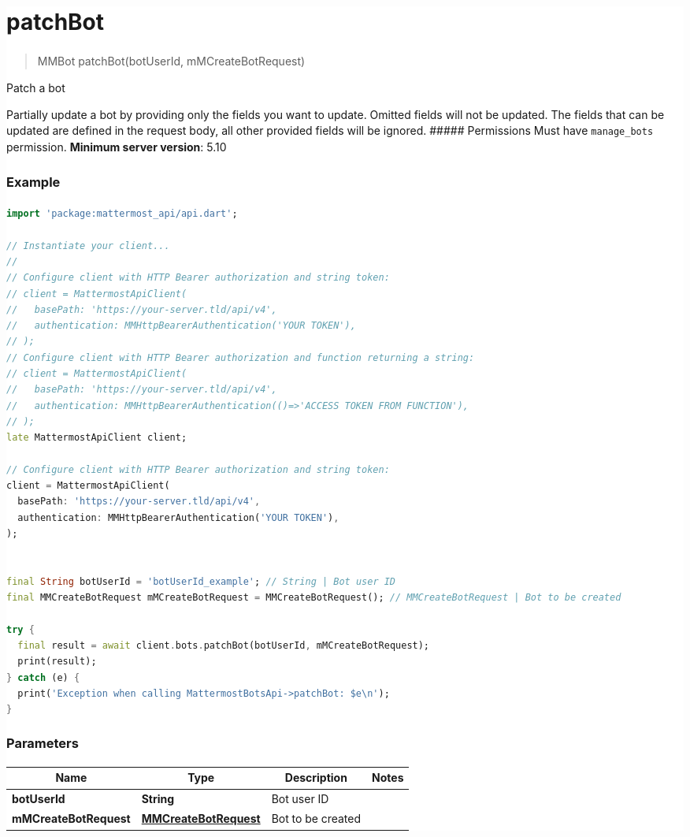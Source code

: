 # **patchBot**
> MMBot patchBot(botUserId, mMCreateBotRequest)

Patch a bot

Partially update a bot by providing only the fields you want to update. Omitted fields will not be updated. The fields that can be updated are defined in the request body, all other provided fields will be ignored. ##### Permissions Must have `manage_bots` permission.  __Minimum server version__: 5.10 

### Example
```dart
import 'package:mattermost_api/api.dart';

// Instantiate your client...
//
// Configure client with HTTP Bearer authorization and string token:
// client = MattermostApiClient(
//   basePath: 'https://your-server.tld/api/v4',
//   authentication: MMHttpBearerAuthentication('YOUR TOKEN'),
// );
// Configure client with HTTP Bearer authorization and function returning a string:
// client = MattermostApiClient(
//   basePath: 'https://your-server.tld/api/v4',
//   authentication: MMHttpBearerAuthentication(()=>'ACCESS TOKEN FROM FUNCTION'),
// );
late MattermostApiClient client;

// Configure client with HTTP Bearer authorization and string token:
client = MattermostApiClient(
  basePath: 'https://your-server.tld/api/v4',
  authentication: MMHttpBearerAuthentication('YOUR TOKEN'),
);


final String botUserId = 'botUserId_example'; // String | Bot user ID
final MMCreateBotRequest mMCreateBotRequest = MMCreateBotRequest(); // MMCreateBotRequest | Bot to be created

try {
  final result = await client.bots.patchBot(botUserId, mMCreateBotRequest);
  print(result);
} catch (e) {
  print('Exception when calling MattermostBotsApi->patchBot: $e\n');
}

```

### Parameters

Name | Type | Description  | Notes
------------- | ------------- | ------------- | -------------
 **botUserId** | **String**| Bot user ID | 
 **mMCreateBotRequest** | [**MMCreateBotRequest**](MMCreateBotRequest.md)| Bot to be created | 
